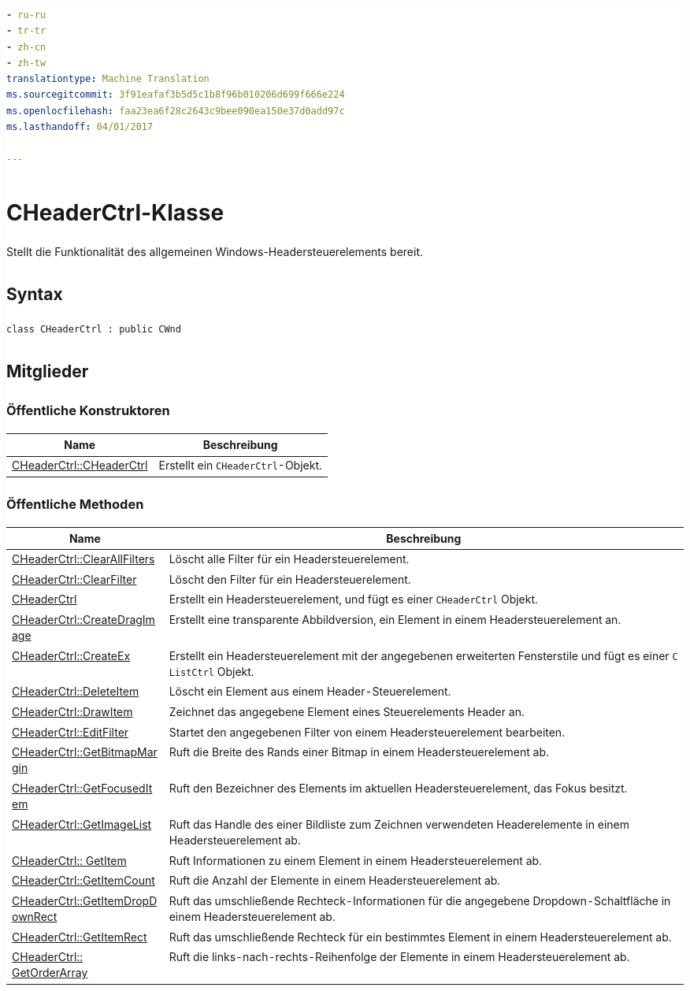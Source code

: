 ```yaml
- ru-ru
- tr-tr
- zh-cn
- zh-tw
translationtype: Machine Translation
ms.sourcegitcommit: 3f91eafaf3b5d5c1b8f96b010206d699f666e224
ms.openlocfilehash: faa23ea6f28c2643c9bee090ea150e37d0add97c
ms.lasthandoff: 04/01/2017

---
```

# <a name="cheaderctrl-class"></a>CHeaderCtrl-Klasse
Stellt die Funktionalität des allgemeinen Windows-Headersteuerelements bereit.  
  
## <a name="syntax"></a>Syntax  
  
```  
class CHeaderCtrl : public CWnd  
```  
  
## <a name="members"></a>Mitglieder  
  
### <a name="public-constructors"></a>Öffentliche Konstruktoren  
  
|Name|Beschreibung|  
|----------|-----------------|  
|[CHeaderCtrl::CHeaderCtrl](#cheaderctrl)|Erstellt ein `CHeaderCtrl`-Objekt.|  
  
### <a name="public-methods"></a>Öffentliche Methoden  
  
|Name|Beschreibung|  
|----------|-----------------|  
|[CHeaderCtrl::ClearAllFilters](#clearallfilters)|Löscht alle Filter für ein Headersteuerelement.|  
|[CHeaderCtrl::ClearFilter](#clearfilter)|Löscht den Filter für ein Headersteuerelement.|  
|[CHeaderCtrl](#create)|Erstellt ein Headersteuerelement, und fügt es einer `CHeaderCtrl` Objekt.|  
|[CHeaderCtrl::CreateDragImage](#createdragimage)|Erstellt eine transparente Abbildversion, ein Element in einem Headersteuerelement an.|  
|[CHeaderCtrl::CreateEx](#createex)|Erstellt ein Headersteuerelement mit der angegebenen erweiterten Fensterstile und fügt es einer `CListCtrl` Objekt.|  
|[CHeaderCtrl::DeleteItem](#deleteitem)|Löscht ein Element aus einem Header-Steuerelement.|  
|[CHeaderCtrl::DrawItem](#drawitem)|Zeichnet das angegebene Element eines Steuerelements Header an.|  
|[CHeaderCtrl::EditFilter](#editfilter)|Startet den angegebenen Filter von einem Headersteuerelement bearbeiten.|  
|[CHeaderCtrl::GetBitmapMargin](#getbitmapmargin)|Ruft die Breite des Rands einer Bitmap in einem Headersteuerelement ab.|  
|[CHeaderCtrl::GetFocusedItem](#getfocuseditem)|Ruft den Bezeichner des Elements im aktuellen Headersteuerelement, das Fokus besitzt.|  
|[CHeaderCtrl::GetImageList](#getimagelist)|Ruft das Handle des einer Bildliste zum Zeichnen verwendeten Headerelemente in einem Headersteuerelement ab.|  
|[CHeaderCtrl:: GetItem](#getitem)|Ruft Informationen zu einem Element in einem Headersteuerelement ab.|  
|[CHeaderCtrl::GetItemCount](#getitemcount)|Ruft die Anzahl der Elemente in einem Headersteuerelement ab.|  
|[CHeaderCtrl::GetItemDropDownRect](#getitemdropdownrect)|Ruft das umschließende Rechteck-Informationen für die angegebene Dropdown-Schaltfläche in einem Headersteuerelement ab.|  
|[CHeaderCtrl::GetItemRect](#getitemrect)|Ruft das umschließende Rechteck für ein bestimmtes Element in einem Headersteuerelement ab.|  
|[CHeaderCtrl:: GetOrderArray](#getorderarray)|Ruft die links-nach-rechts-Reihenfolge der Elemente in einem Headersteuerelement ab.|  